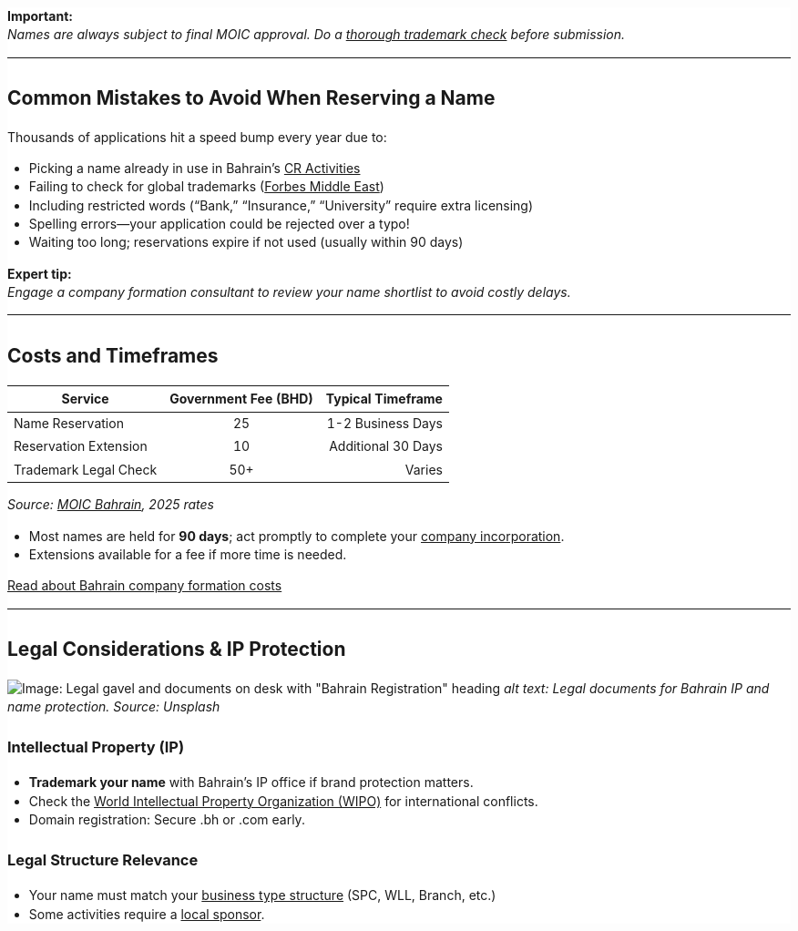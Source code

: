 **Important:**  
*Names are always subject to final MOIC approval. Do a [thorough trademark check](https://www.wipo.int/branddb/en/) before submission.*

---

## Common Mistakes to Avoid When Reserving a Name

Thousands of applications hit a speed bump every year due to:
- Picking a name already in use in Bahrain’s [CR Activities](https://keylinkbh.com/bahrain-cr-activities/)
- Failing to check for global trademarks ([Forbes Middle East](https://www.forbesmiddleeast.com/))
- Including restricted words (“Bank,” “Insurance,” “University” require extra licensing)
- Spelling errors—your application could be rejected over a typo!
- Waiting too long; reservations expire if not used (usually within 90 days)

**Expert tip:**  
*Engage a company formation consultant to review your name shortlist to avoid costly delays.*

---

## Costs and Timeframes

| Service                   | Government Fee (BHD) | Typical Timeframe  |
|---------------------------|:--------------------:|-------------------:|
| Name Reservation          | 25                   | 1-2 Business Days  |
| Reservation Extension     | 10                   | Additional 30 Days |
| Trademark Legal Check     | 50+                  | Varies             |

*Source: [MOIC Bahrain](https://www.moic.gov.bh/), 2025 rates*

- Most names are held for **90 days**; act promptly to complete your [company incorporation](https://keylinkbh.com/company-incorporation-in-bahrain/).
- Extensions available for a fee if more time is needed.

[Read about Bahrain company formation costs](https://keylinkbh.com/bahrain-company-formation-cost/)

---

## Legal Considerations & IP Protection

![Image: Legal gavel and documents on desk with "Bahrain Registration" heading](https://images.unsplash.com/photo-1521791136064-7986c2920216?auto=format&fit=crop&w=800&q=80)
*alt text: Legal documents for Bahrain IP and name protection. Source: Unsplash*

### Intellectual Property (IP)
- **Trademark your name** with Bahrain’s IP office if brand protection matters.
- Check the [World Intellectual Property Organization (WIPO)](https://www.wipo.int/branddb/en/) for international conflicts.
- Domain registration: Secure .bh or .com early.

### Legal Structure Relevance
- Your name must match your [business type structure](https://keylinkbh.com/bahrain-business-type-structures/) (SPC, WLL, Branch, etc.)
- Some activities require a [local sponsor](https://keylinkbh.com/local-sponsorship-in-bahrain/).

